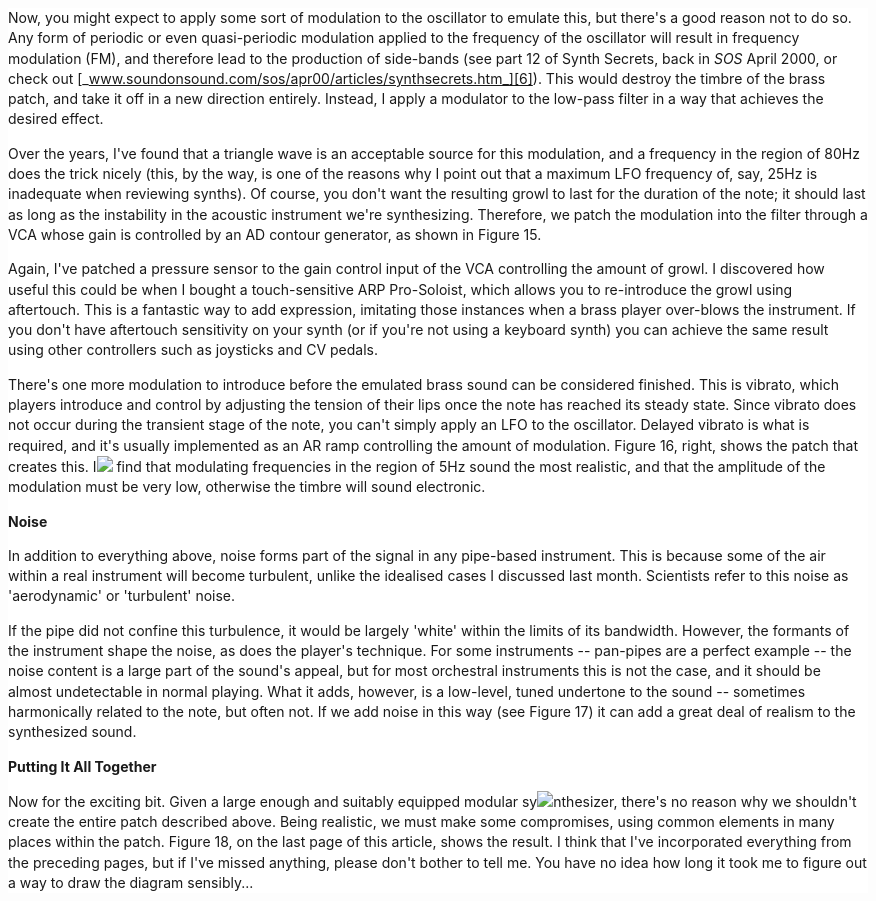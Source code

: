 Now, you might expect to apply some sort of modulation to the oscillator to emulate this, but there's a good reason not to do so. Any form of periodic or even quasi-periodic modulation applied to the frequency of the oscillator will result in frequency modulation (FM), and therefore lead to the production of side-bands (see part 12 of Synth Secrets, back in _SOS_ April 2000, or check out [_www.soundonsound.com/sos/apr00/articles/synthsecrets.htm_][6]). This would destroy the timbre of the brass patch, and take it off in a new direction entirely. Instead, I apply a modulator to the low-pass filter in a way that achieves the desired effect.

Over the years, I've found that a triangle wave is an acceptable source for this modulation, and a frequency in the region of 80Hz does the trick nicely (this, by the way, is one of the reasons why I point out that a maximum LFO frequency of, say, 25Hz is inadequate when reviewing synths). Of course, you don't want the resulting growl to last for the duration of the note; it should last as long as the instability in the acoustic instrument we're synthesizing. Therefore, we patch the modulation into the filter through a VCA whose gain is controlled by an AD contour generator, as shown in Figure 15\.

Again, I've patched a pressure sensor to the gain control input of the VCA controlling the amount of growl. I discovered how useful this could be when I bought a touch-sensitive ARP Pro-Soloist, which allows you to re-introduce the growl using aftertouch. This is a fantastic way to add expression, imitating those instances when a brass player over-blows the instrument. If you don't have aftertouch sensitivity on your synth (or if you're not using a keyboard synth) you can achieve the same result using other controllers such as joysticks and CV pedals.

There's one more modulation to introduce before the emulated brass sound can be considered finished. This is vibrato, which players introduce and control by adjusting the tension of their lips once the note has reached its steady state. Since vibrato does not occur during the transient stage of the note, you can't simply apply an LFO to the oscillator. Delayed vibrato is what is required, and it's usually implemented as an AR ramp controlling the amount of modulation. Figure 16, right, shows the patch that creates this. I[![](http://media.soundonsound.com/sos/may01/images/synth13_16.s.gif)][7] find that modulating frequencies in the region of 5Hz sound the most realistic, and that the amplitude of the modulation must be very low, otherwise the timbre will sound electronic.

**Noise**

In addition to everything above, noise forms part of the signal in any pipe-based instrument. This is because some of the air within a real instrument will become turbulent, unlike the idealised cases I discussed last month. Scientists refer to this noise as 'aerodynamic' or 'turbulent' noise.

If the pipe did not confine this turbulence, it would be largely 'white' within the limits of its bandwidth. However, the formants of the instrument shape the noise, as does the player's technique. For some instruments -- pan-pipes are a perfect example -- the noise content is a large part of the sound's appeal, but for most orchestral instruments this is not the case, and it should be almost undetectable in normal playing. What it adds, however, is a low-level, tuned undertone to the sound -- sometimes harmonically related to the note, but often not. If we add noise in this way (see Figure 17) it can add a great deal of realism to the synthesized sound.

**Putting It All Together**

Now for the exciting bit. Given a large enough and suitably equipped modular sy[![](http://media.soundonsound.com/sos/may01/images/synthlarge.s.gif)][8]nthesizer, there's no reason why we shouldn't create the entire patch described above. Being realistic, we must make some compromises, using common elements in many places within the patch. Figure 18, on the last page of this article, shows the result. I think that I've incorporated everything from the preceding pages, but if I've missed anything, please don't bother to tell me. You have no idea how long it took me to figure out a way to draw the diagram sensibly...


[0]: http://www.soundonsound.com/sos/may01/articles/synthsecrets.asp
[1]: /search?url=%2Fsearch&Keyword=%22synth+secrets%22&Words=All&Summary=Yes
[2]: http://media.soundonsound.com/sos/may01/images/synth1_4.gif
[3]: http://media.soundonsound.com/sos/may01/images/synth5_6.gif
[4]: http://media.soundonsound.com/sos/may01/images/synth7_10.gif
[5]: http://media.soundonsound.com/sos/may01/images/synth11_12.gif
[6]: http://www.soundonsound.com/sos/apr00/articles/synthsecrets.htm
[7]: http://media.soundonsound.com/sos/may01/images/synth13_16.gif
[8]: http://media.soundonsound.com/sos/may01/images/synthlarge.gif
[9]: http://media.soundonsound.com/sos/may01/images/synth17.gif
[10]: http://www.soundonsound.com/sos/1997_articles/jan97/kawaik5000w.html